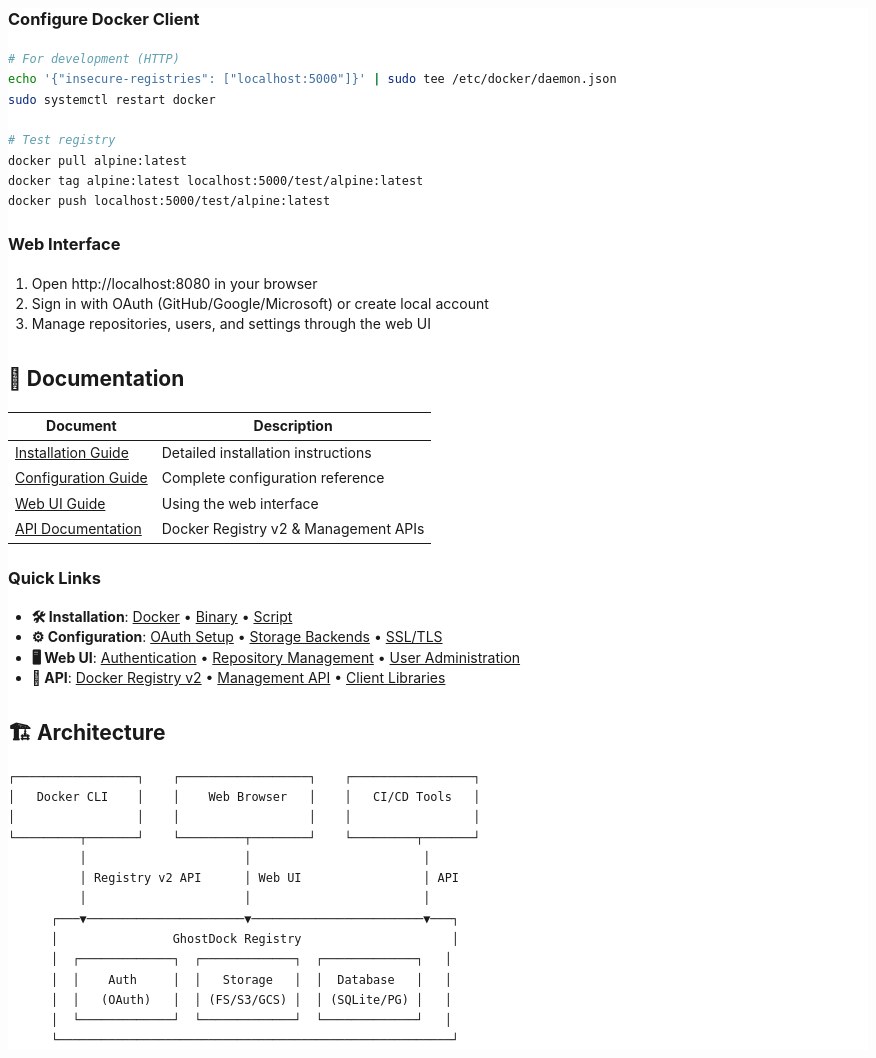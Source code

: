 ### Configure Docker Client

```bash
# For development (HTTP)
echo '{"insecure-registries": ["localhost:5000"]}' | sudo tee /etc/docker/daemon.json
sudo systemctl restart docker

# Test registry
docker pull alpine:latest
docker tag alpine:latest localhost:5000/test/alpine:latest
docker push localhost:5000/test/alpine:latest
```

### Web Interface

1. Open http://localhost:8080 in your browser
2. Sign in with OAuth (GitHub/Google/Microsoft) or create local account
3. Manage repositories, users, and settings through the web UI

## 📖 Documentation

| Document | Description |
|----------|-------------|
| [Installation Guide](docs/installation.md) | Detailed installation instructions |
| [Configuration Guide](docs/configuration.md) | Complete configuration reference |
| [Web UI Guide](docs/web-ui.md) | Using the web interface |
| [API Documentation](docs/api.md) | Docker Registry v2 & Management APIs |

### Quick Links

- **🛠 Installation**: [Docker](docs/installation.md#docker-recommended) • [Binary](docs/installation.md#binary-installation) • [Script](docs/installation.md#production-install-script)
- **⚙️ Configuration**: [OAuth Setup](docs/configuration.md#authentication-providers) • [Storage Backends](docs/configuration.md#storage-backends) • [SSL/TLS](docs/configuration.md#ssltls-configuration)
- **🖥 Web UI**: [Authentication](docs/web-ui.md#authentication) • [Repository Management](docs/web-ui.md#repository-management) • [User Administration](docs/web-ui.md#user-management)
- **🔧 API**: [Docker Registry v2](docs/api.md#docker-registry-v2-api) • [Management API](docs/api.md#ghostdock-management-api) • [Client Libraries](docs/api.md#client-libraries)

## 🏗 Architecture

```
┌─────────────────┐    ┌──────────────────┐    ┌─────────────────┐
│   Docker CLI    │    │    Web Browser   │    │   CI/CD Tools   │
│                 │    │                  │    │                 │
└─────────┬───────┘    └─────────┬────────┘    └─────────┬───────┘
          │                      │                        │
          │ Registry v2 API      │ Web UI                 │ API
          │                      │                        │
      ┌───▼──────────────────────▼────────────────────────▼───┐
      │                GhostDock Registry                     │
      │  ┌─────────────┐  ┌─────────────┐  ┌─────────────┐   │
      │  │    Auth     │  │   Storage   │  │  Database   │   │
      │  │   (OAuth)   │  │ (FS/S3/GCS) │  │ (SQLite/PG) │   │
      │  └─────────────┘  └─────────────┘  └─────────────┘   │
      └───────────────────────────────────────────────────────┘
```
